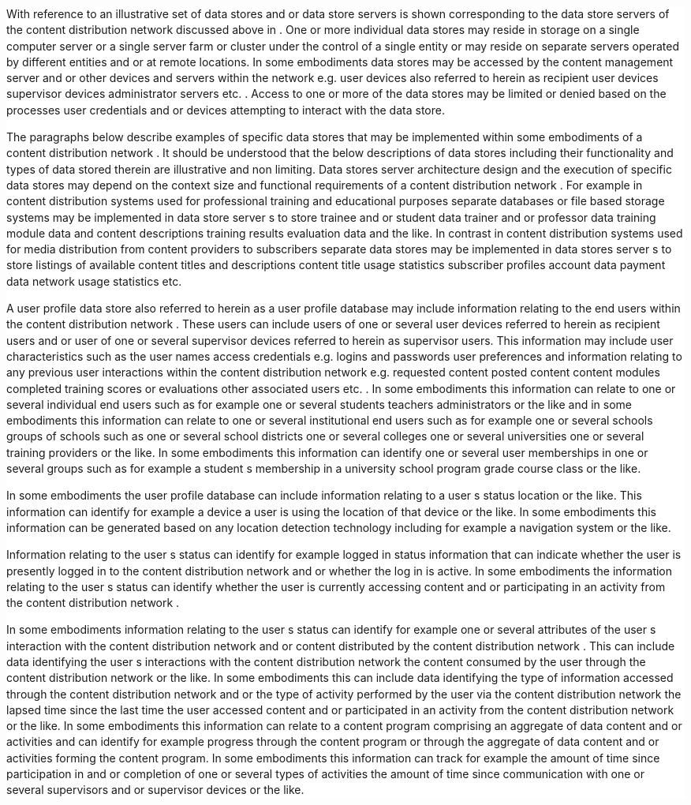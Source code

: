 With reference to an illustrative set of data stores and or data store servers is shown corresponding to the data store servers of the content distribution network discussed above in . One or more individual data stores may reside in storage on a single computer server or a single server farm or cluster under the control of a single entity or may reside on separate servers operated by different entities and or at remote locations. In some embodiments data stores may be accessed by the content management server and or other devices and servers within the network e.g. user devices also referred to herein as recipient user devices supervisor devices administrator servers etc. . Access to one or more of the data stores may be limited or denied based on the processes user credentials and or devices attempting to interact with the data store.

The paragraphs below describe examples of specific data stores that may be implemented within some embodiments of a content distribution network . It should be understood that the below descriptions of data stores including their functionality and types of data stored therein are illustrative and non limiting. Data stores server architecture design and the execution of specific data stores may depend on the context size and functional requirements of a content distribution network . For example in content distribution systems used for professional training and educational purposes separate databases or file based storage systems may be implemented in data store server s to store trainee and or student data trainer and or professor data training module data and content descriptions training results evaluation data and the like. In contrast in content distribution systems used for media distribution from content providers to subscribers separate data stores may be implemented in data stores server s to store listings of available content titles and descriptions content title usage statistics subscriber profiles account data payment data network usage statistics etc.

A user profile data store also referred to herein as a user profile database may include information relating to the end users within the content distribution network . These users can include users of one or several user devices referred to herein as recipient users and or user of one or several supervisor devices referred to herein as supervisor users. This information may include user characteristics such as the user names access credentials e.g. logins and passwords user preferences and information relating to any previous user interactions within the content distribution network e.g. requested content posted content content modules completed training scores or evaluations other associated users etc. . In some embodiments this information can relate to one or several individual end users such as for example one or several students teachers administrators or the like and in some embodiments this information can relate to one or several institutional end users such as for example one or several schools groups of schools such as one or several school districts one or several colleges one or several universities one or several training providers or the like. In some embodiments this information can identify one or several user memberships in one or several groups such as for example a student s membership in a university school program grade course class or the like.

In some embodiments the user profile database can include information relating to a user s status location or the like. This information can identify for example a device a user is using the location of that device or the like. In some embodiments this information can be generated based on any location detection technology including for example a navigation system or the like.

Information relating to the user s status can identify for example logged in status information that can indicate whether the user is presently logged in to the content distribution network and or whether the log in is active. In some embodiments the information relating to the user s status can identify whether the user is currently accessing content and or participating in an activity from the content distribution network .

In some embodiments information relating to the user s status can identify for example one or several attributes of the user s interaction with the content distribution network and or content distributed by the content distribution network . This can include data identifying the user s interactions with the content distribution network the content consumed by the user through the content distribution network or the like. In some embodiments this can include data identifying the type of information accessed through the content distribution network and or the type of activity performed by the user via the content distribution network the lapsed time since the last time the user accessed content and or participated in an activity from the content distribution network or the like. In some embodiments this information can relate to a content program comprising an aggregate of data content and or activities and can identify for example progress through the content program or through the aggregate of data content and or activities forming the content program. In some embodiments this information can track for example the amount of time since participation in and or completion of one or several types of activities the amount of time since communication with one or several supervisors and or supervisor devices or the like.
